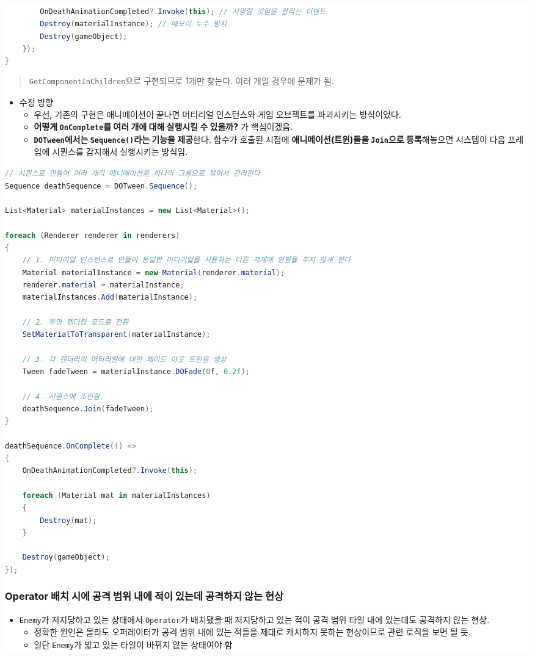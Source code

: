 ```cs
		OnDeathAnimationCompleted?.Invoke(this); // 사망할 것임을 알리는 이벤트
		Destroy(materialInstance); // 메모리 누수 방지
		Destroy(gameObject);
	});
}
```
> `GetComponentInChildren`으로 구현되므로 1개만 찾는다. 여러 개일 경우에 문제가 됨.

- 수정 방향
	- 우선, 기존의 구현은 애니메이션이 끝나면 머티리얼 인스턴스와 게임 오브젝트를 파괴시키는 방식이었다.
	- **어떻게 `OnComplete`를 여러 개에 대해 실행시킬 수 있을까?** 가 핵심이겠음.
	- **`DOTween`에서는 `Sequence()`라는 기능을 제공**한다. 함수가 호출된 시점에 **애니메이션(트윈)들을 `Join`으로 등록**해놓으면 시스템이 다음 프레임에 시퀀스를 감지해서 실행시키는 방식임.
```cs
// 시퀀스로 만들어 여러 개의 애니메이션을 하나의 그룹으로 묶어서 관리한다
Sequence deathSequence = DOTween.Sequence();

List<Material> materialInstances = new List<Material>();

foreach (Renderer renderer in renderers)
{
	// 1. 머티리얼 인스턴스로 만들어 동일한 머티리얼을 사용하는 다른 객체에 영향을 주지 않게 한다
	Material materialInstance = new Material(renderer.material);
	renderer.material = materialInstance;
	materialInstances.Add(materialInstance);

	// 2. 투명 렌더링 모드로 전환
	SetMaterialToTransparent(materialInstance);

	// 3. 각 렌더러의 머티리얼에 대한 페이드 아웃 트윈을 생성
	Tween fadeTween = materialInstance.DOFade(0f, 0.2f);

	// 4. 시퀀스에 조인함. 
	deathSequence.Join(fadeTween);
}

deathSequence.OnComplete(() =>
{
	OnDeathAnimationCompleted?.Invoke(this);

	foreach (Material mat in materialInstances)
	{
		Destroy(mat);
	}

	Destroy(gameObject);
});
```

### Operator 배치 시에 공격 범위 내에 적이 있는데 공격하지 않는 현상
-  `Enemy`가 저지당하고 있는 상태에서 `Operator`가 배치됐을 때 저지당하고 있는 적이 공격 범위 타일 내에 있는데도 공격하지 않는 현상.
	- 정확한 원인은 몰라도 오퍼레이터가 공격 범위 내에 있는 적들을 제대로 캐치하지 못하는 현상이므로 관련 로직을 보면 될 듯.
	- 일단 `Enemy`가 밟고 있는 타일이 바뀌지 않는 상태여야 함

